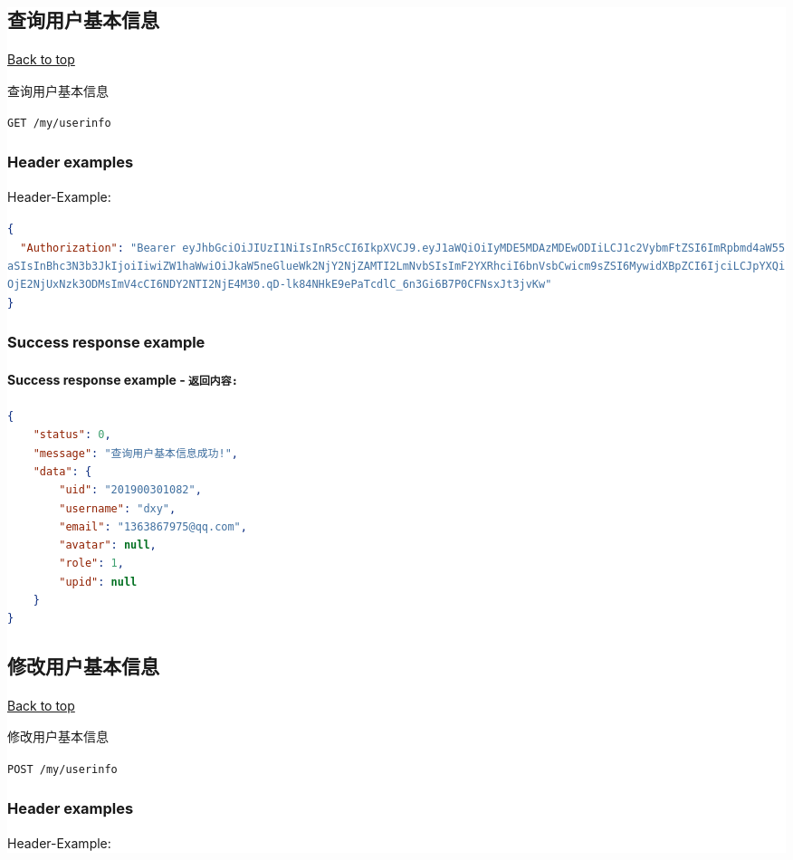 ## <a name='查询用户基本信息'></a> 查询用户基本信息
[Back to top](#top)

<p>查询用户基本信息</p>

```
GET /my/userinfo
```

### Header examples

Header-Example:

```json
{
  "Authorization": "Bearer eyJhbGciOiJIUzI1NiIsInR5cCI6IkpXVCJ9.eyJ1aWQiOiIyMDE5MDAzMDEwODIiLCJ1c2VybmFtZSI6ImRpbmd4aW55aSIsInBhc3N3b3JkIjoiIiwiZW1haWwiOiJkaW5neGlueWk2NjY2NjZAMTI2LmNvbSIsImF2YXRhciI6bnVsbCwicm9sZSI6MywidXBpZCI6IjciLCJpYXQiOjE2NjUxNzk3ODMsImV4cCI6NDY2NTI2NjE4M30.qD-lk84NHkE9ePaTcdlC_6n3Gi6B7P0CFNsxJt3jvKw"
}
```

### Success response example

#### Success response example - `返回内容:`

```json
{
    "status": 0,
    "message": "查询用户基本信息成功!",
    "data": {
        "uid": "201900301082",
        "username": "dxy",
        "email": "1363867975@qq.com",
        "avatar": null,
        "role": 1,
        "upid": null
    }
}
```

## <a name='修改用户基本信息'></a> 修改用户基本信息
[Back to top](#top)

<p>修改用户基本信息</p>

```
POST /my/userinfo
```

### Header examples

Header-Example:
